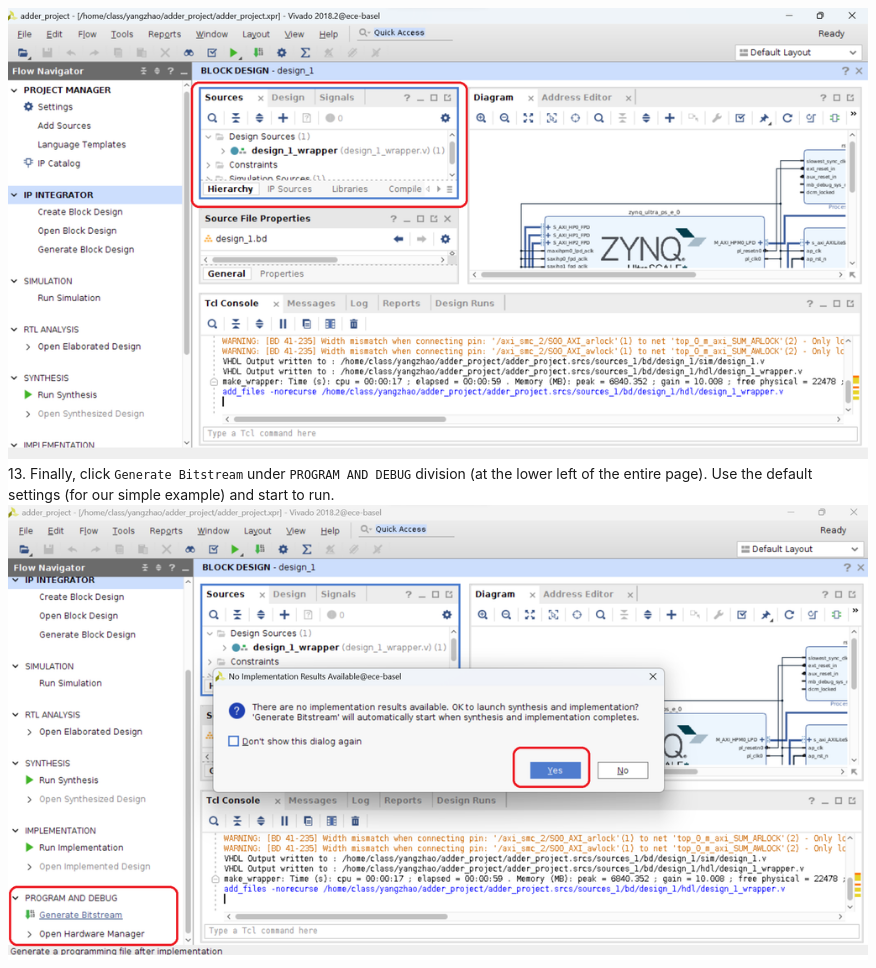    ![image-53](figures/53.png)
13. Finally, click `Generate Bitstream` under `PROGRAM AND DEBUG` division (at the lower left of the entire page). Use the default settings (for our simple example) and start to run.
   ![image-54](figures/54.png)